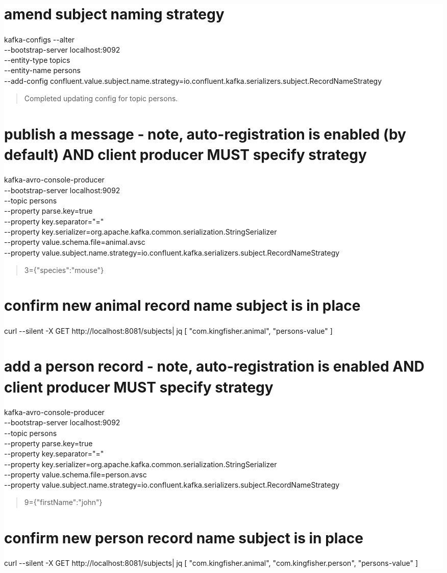 # amend subject naming strategy
kafka-configs --alter \
  --bootstrap-server localhost:9092  \
  --entity-type topics \
  --entity-name persons \
  --add-config confluent.value.subject.name.strategy=io.confluent.kafka.serializers.subject.RecordNameStrategy
> Completed updating config for topic persons.
 
# publish a message - note, auto-registration is enabled (by default) AND client producer MUST specify strategy
kafka-avro-console-producer \
  --bootstrap-server localhost:9092 \
  --topic persons \
  --property parse.key=true \
  --property key.separator="=" \
  --property key.serializer=org.apache.kafka.common.serialization.StringSerializer \
  --property value.schema.file=animal.avsc \
  --property value.subject.name.strategy=io.confluent.kafka.serializers.subject.RecordNameStrategy
> 3={"species":"mouse"}
 
# confirm new animal record name subject is in place
curl --silent -X GET http://localhost:8081/subjects| jq
[
  "com.kingfisher.animal",
  "persons-value"
]
 
# add a person record - note, auto-registration is enabled AND client producer MUST specify strategy
kafka-avro-console-producer \
  --bootstrap-server localhost:9092 \
  --topic persons \
  --property parse.key=true \
  --property key.separator="=" \
  --property key.serializer=org.apache.kafka.common.serialization.StringSerializer \
  --property value.schema.file=person.avsc \
  --property value.subject.name.strategy=io.confluent.kafka.serializers.subject.RecordNameStrategy
> 9={"firstName":"john"}
 
# confirm new person record name subject is in place
curl --silent -X GET http://localhost:8081/subjects| jq
[
  "com.kingfisher.animal",
  "com.kingfisher.person",
  "persons-value"
]
 